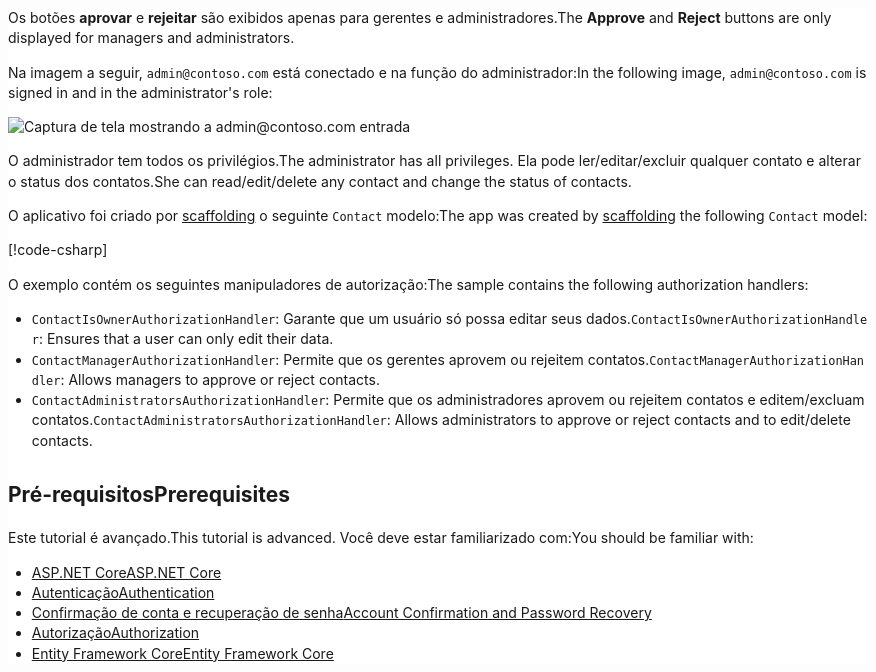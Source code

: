 <span data-ttu-id="7a089-124">Os botões **aprovar** e **rejeitar** são exibidos apenas para gerentes e administradores.</span><span class="sxs-lookup"><span data-stu-id="7a089-124">The **Approve** and **Reject** buttons are only displayed for managers and administrators.</span></span>

<span data-ttu-id="7a089-125">Na imagem a seguir, `admin@contoso.com` está conectado e na função do administrador:</span><span class="sxs-lookup"><span data-stu-id="7a089-125">In the following image, `admin@contoso.com` is signed in and in the administrator's role:</span></span>

![Captura de tela mostrando a admin@contoso.com entrada](secure-data/_static/admin.png)

<span data-ttu-id="7a089-127">O administrador tem todos os privilégios.</span><span class="sxs-lookup"><span data-stu-id="7a089-127">The administrator has all privileges.</span></span> <span data-ttu-id="7a089-128">Ela pode ler/editar/excluir qualquer contato e alterar o status dos contatos.</span><span class="sxs-lookup"><span data-stu-id="7a089-128">She can read/edit/delete any contact and change the status of contacts.</span></span>

<span data-ttu-id="7a089-129">O aplicativo foi criado por [scaffolding](xref:tutorials/first-mvc-app/adding-model#scaffold-the-movie-model) o seguinte `Contact` modelo:</span><span class="sxs-lookup"><span data-stu-id="7a089-129">The app was created by [scaffolding](xref:tutorials/first-mvc-app/adding-model#scaffold-the-movie-model) the following `Contact` model:</span></span>

[!code-csharp[](secure-data/samples/starter2.1/Models/Contact.cs?name=snippet1)]

<span data-ttu-id="7a089-130">O exemplo contém os seguintes manipuladores de autorização:</span><span class="sxs-lookup"><span data-stu-id="7a089-130">The sample contains the following authorization handlers:</span></span>

* <span data-ttu-id="7a089-131">`ContactIsOwnerAuthorizationHandler`: Garante que um usuário só possa editar seus dados.</span><span class="sxs-lookup"><span data-stu-id="7a089-131">`ContactIsOwnerAuthorizationHandler`: Ensures that a user can only edit their data.</span></span>
* <span data-ttu-id="7a089-132">`ContactManagerAuthorizationHandler`: Permite que os gerentes aprovem ou rejeitem contatos.</span><span class="sxs-lookup"><span data-stu-id="7a089-132">`ContactManagerAuthorizationHandler`: Allows managers to approve or reject contacts.</span></span>
* <span data-ttu-id="7a089-133">`ContactAdministratorsAuthorizationHandler`: Permite que os administradores aprovem ou rejeitem contatos e editem/excluam contatos.</span><span class="sxs-lookup"><span data-stu-id="7a089-133">`ContactAdministratorsAuthorizationHandler`: Allows administrators to approve or reject contacts and to edit/delete contacts.</span></span>

## <a name="prerequisites"></a><span data-ttu-id="7a089-134">Pré-requisitos</span><span class="sxs-lookup"><span data-stu-id="7a089-134">Prerequisites</span></span>

<span data-ttu-id="7a089-135">Este tutorial é avançado.</span><span class="sxs-lookup"><span data-stu-id="7a089-135">This tutorial is advanced.</span></span> <span data-ttu-id="7a089-136">Você deve estar familiarizado com:</span><span class="sxs-lookup"><span data-stu-id="7a089-136">You should be familiar with:</span></span>

* [<span data-ttu-id="7a089-137">ASP.NET Core</span><span class="sxs-lookup"><span data-stu-id="7a089-137">ASP.NET Core</span></span>](xref:tutorials/first-mvc-app/start-mvc)
* [<span data-ttu-id="7a089-138">Autenticação</span><span class="sxs-lookup"><span data-stu-id="7a089-138">Authentication</span></span>](xref:security/authentication/identity)
* [<span data-ttu-id="7a089-139">Confirmação de conta e recuperação de senha</span><span class="sxs-lookup"><span data-stu-id="7a089-139">Account Confirmation and Password Recovery</span></span>](xref:security/authentication/accconfirm)
* [<span data-ttu-id="7a089-140">Autorização</span><span class="sxs-lookup"><span data-stu-id="7a089-140">Authorization</span></span>](xref:security/authorization/introduction)
* [<span data-ttu-id="7a089-141">Entity Framework Core</span><span class="sxs-lookup"><span data-stu-id="7a089-141">Entity Framework Core</span></span>](xref:data/ef-mvc/intro)
